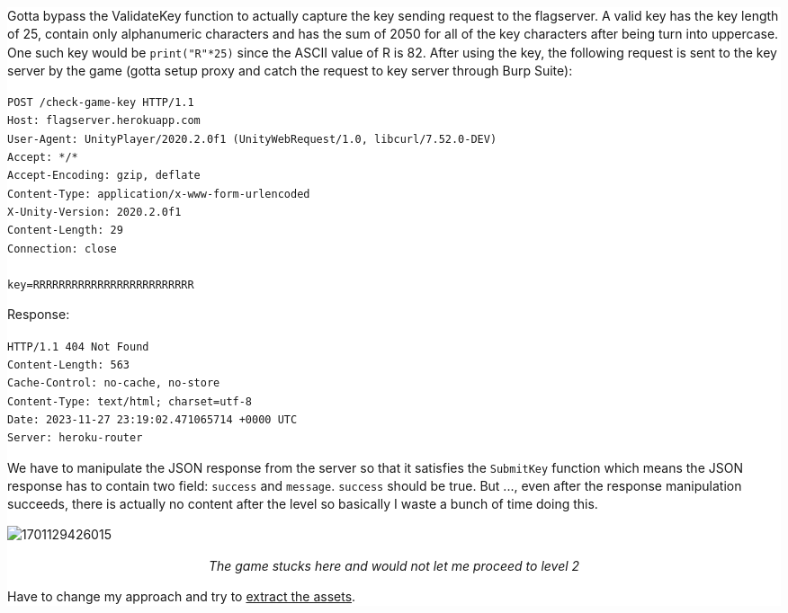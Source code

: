 Gotta bypass the ValidateKey function to actually capture the key sending request to the flagserver. A valid key has the key length of 25, contain only alphanumeric characters and has the sum of 2050 for all of the key characters after being turn into uppercase. One such key would be `print("R"*25)` since the ASCII value of R is 82. After using the key, the following request is sent to the key server by the game (gotta setup proxy and catch the request to key server through Burp Suite):

```http
POST /check-game-key HTTP/1.1
Host: flagserver.herokuapp.com
User-Agent: UnityPlayer/2020.2.0f1 (UnityWebRequest/1.0, libcurl/7.52.0-DEV)
Accept: */*
Accept-Encoding: gzip, deflate
Content-Type: application/x-www-form-urlencoded
X-Unity-Version: 2020.2.0f1
Content-Length: 29
Connection: close

key=RRRRRRRRRRRRRRRRRRRRRRRRR
```

Response:
```http
HTTP/1.1 404 Not Found
Content-Length: 563
Cache-Control: no-cache, no-store
Content-Type: text/html; charset=utf-8
Date: 2023-11-27 23:19:02.471065714 +0000 UTC
Server: heroku-router
```

We have to manipulate the JSON response from the server so that it satisfies the `SubmitKey` function which means the JSON response has to contain two field: `success` and `message`. `success` should be true. But ..., even after the response manipulation succeeds, there is actually no content after the level so basically I waste a bunch of time doing this.

![1701129426015](/image/macs_misc/1701129426015.png)
<p style="text-align: center;"><i>The game stucks here and would not let me proceed to level 2</i></p>

Have to change my approach and try to [extract the assets](https://github.com/imadr/Unity-game-hacking).